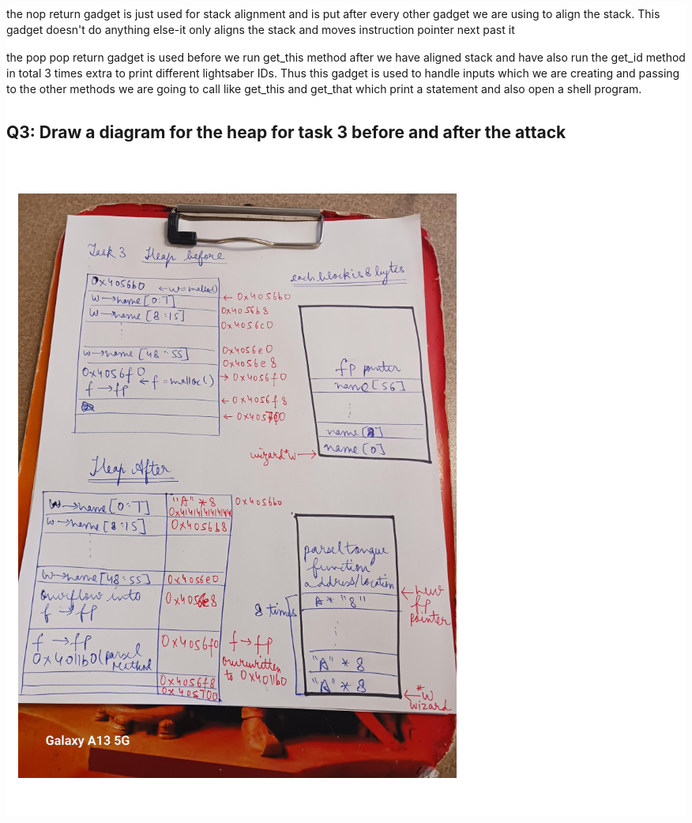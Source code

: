 the nop return gadget is just used for stack alignment and is put after every other gadget we are using to align the stack. This gadget doesn't do anything else-it only aligns the stack and moves instruction pointer next past it

the pop pop return gadget is used before we run get_this method after we have aligned stack and have also run the get_id method in total 3 times extra to print different lightsaber IDs. Thus this gadget is used to handle inputs which we are creating and passing to the other methods we are going to call like get_this and get_that which print a statement and also open a shell program.

## Q3: Draw a diagram for the heap for task 3 before and after the attack



![plot](./task3.png)
